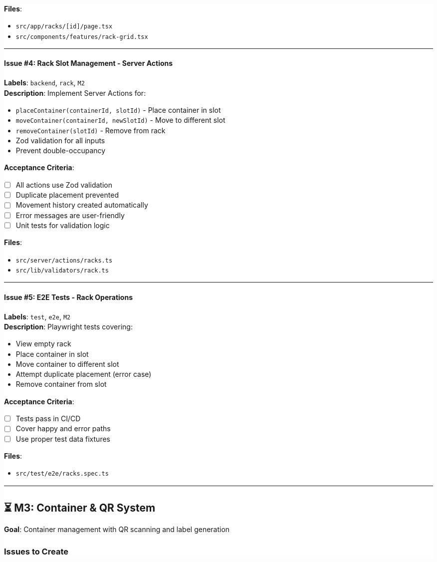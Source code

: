 **Files**:
- `src/app/racks/[id]/page.tsx`
- `src/components/features/rack-grid.tsx`

---

#### Issue #4: Rack Slot Management - Server Actions
**Labels**: `backend`, `rack`, `M2`  
**Description**:
Implement Server Actions for:
- `placeContainer(containerId, slotId)` - Place container in slot
- `moveContainer(containerId, newSlotId)` - Move to different slot
- `removeContainer(slotId)` - Remove from rack
- Zod validation for all inputs
- Prevent double-occupancy

**Acceptance Criteria**:
- [ ] All actions use Zod validation
- [ ] Duplicate placement prevented
- [ ] Movement history created automatically
- [ ] Error messages are user-friendly
- [ ] Unit tests for validation logic

**Files**:
- `src/server/actions/racks.ts`
- `src/lib/validators/rack.ts`

---

#### Issue #5: E2E Tests - Rack Operations
**Labels**: `test`, `e2e`, `M2`  
**Description**:
Playwright tests covering:
- View empty rack
- Place container in slot
- Move container to different slot
- Attempt duplicate placement (error case)
- Remove container from slot

**Acceptance Criteria**:
- [ ] Tests pass in CI/CD
- [ ] Cover happy and error paths
- [ ] Use proper test data fixtures

**Files**:
- `src/test/e2e/racks.spec.ts`

---

## ⏳ M3: Container & QR System

**Goal**: Container management with QR scanning and label generation

### Issues to Create

